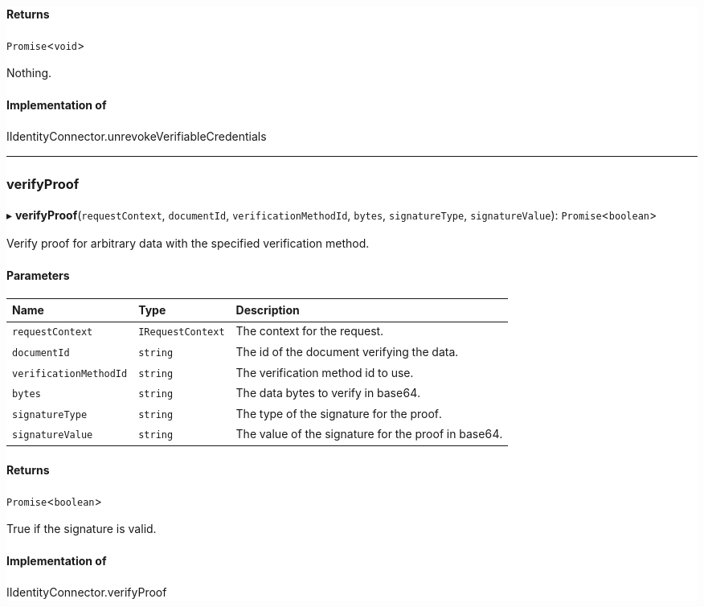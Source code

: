 #### Returns

`Promise`\<`void`\>

Nothing.

#### Implementation of

IIdentityConnector.unrevokeVerifiableCredentials

---

### verifyProof

▸ **verifyProof**(`requestContext`, `documentId`, `verificationMethodId`, `bytes`, `signatureType`, `signatureValue`): `Promise`\<`boolean`\>

Verify proof for arbitrary data with the specified verification method.

#### Parameters

| Name                   | Type              | Description                                         |
| :--------------------- | :---------------- | :-------------------------------------------------- |
| `requestContext`       | `IRequestContext` | The context for the request.                        |
| `documentId`           | `string`          | The id of the document verifying the data.          |
| `verificationMethodId` | `string`          | The verification method id to use.                  |
| `bytes`                | `string`          | The data bytes to verify in base64.                 |
| `signatureType`        | `string`          | The type of the signature for the proof.            |
| `signatureValue`       | `string`          | The value of the signature for the proof in base64. |

#### Returns

`Promise`\<`boolean`\>

True if the signature is valid.

#### Implementation of

IIdentityConnector.verifyProof
